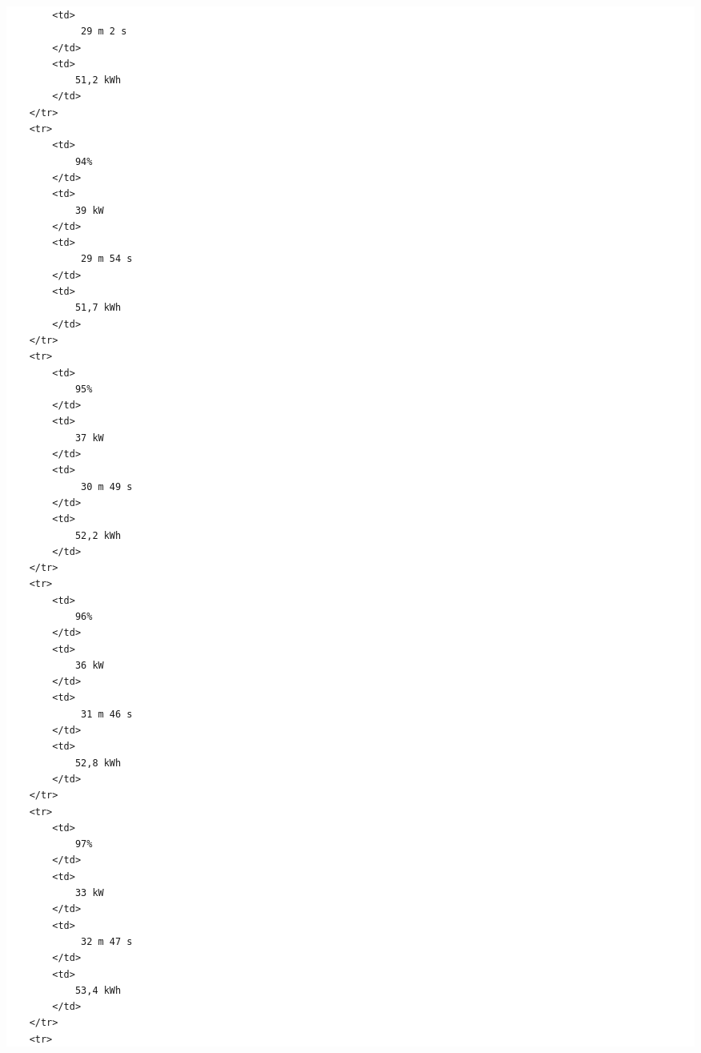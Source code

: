 			<td>
				 29 m 2 s
			</td>
			<td>
				51,2 kWh
			</td>
		</tr>
		<tr>
			<td>
				94%
			</td>
			<td>
				39 kW
			</td>
			<td>
				 29 m 54 s
			</td>
			<td>
				51,7 kWh
			</td>
		</tr>
		<tr>
			<td>
				95%
			</td>
			<td>
				37 kW
			</td>
			<td>
				 30 m 49 s
			</td>
			<td>
				52,2 kWh
			</td>
		</tr>
		<tr>
			<td>
				96%
			</td>
			<td>
				36 kW
			</td>
			<td>
				 31 m 46 s
			</td>
			<td>
				52,8 kWh
			</td>
		</tr>
		<tr>
			<td>
				97%
			</td>
			<td>
				33 kW
			</td>
			<td>
				 32 m 47 s
			</td>
			<td>
				53,4 kWh
			</td>
		</tr>
		<tr>